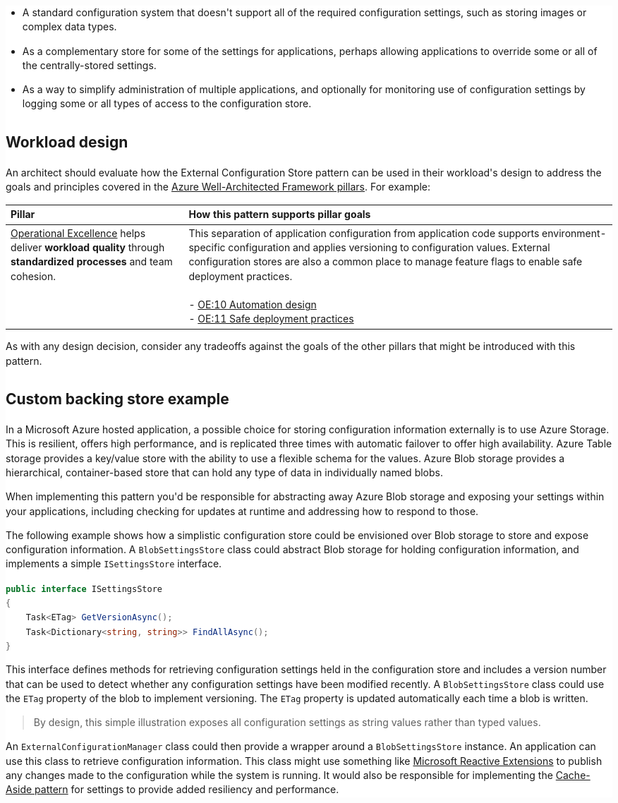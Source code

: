 - A standard configuration system that doesn't support all of the required configuration settings, such as storing images or complex data types.

- As a complementary store for some of the settings for applications, perhaps allowing applications to override some or all of the centrally-stored settings.

- As a way to simplify administration of multiple applications, and optionally for monitoring use of configuration settings by logging some or all types of access to the configuration store.

## Workload design

An architect should evaluate how the External Configuration Store pattern can be used in their workload's design to address the goals and principles covered in the [Azure Well-Architected Framework pillars](/azure/well-architected/pillars). For example:

| Pillar | How this pattern supports pillar goals |
| :----- | :------------------------------------- |
| [Operational Excellence](/azure/well-architected/operational-excellence/checklist) helps deliver **workload quality** through **standardized processes** and team cohesion. | This separation of application configuration from application code supports environment-specific configuration and applies versioning to configuration values. External configuration stores are also a common place to manage feature flags to enable safe deployment practices.<br/><br/> - [OE:10 Automation design](/azure/well-architected/operational-excellence/enable-automation)<br/> - [OE:11 Safe deployment practices](/azure/well-architected/operational-excellence/safe-deployments) |

As with any design decision, consider any tradeoffs against the goals of the other pillars that might be introduced with this pattern.

## Custom backing store example

In a Microsoft Azure hosted application, a possible choice for storing configuration information externally is to use Azure Storage. This is resilient, offers high performance, and is replicated three times with automatic failover to offer high availability. Azure Table storage provides a key/value store with the ability to use a flexible schema for the values. Azure Blob storage provides a hierarchical, container-based store that can hold any type of data in individually named blobs.

When implementing this pattern you'd be responsible for abstracting away Azure Blob storage and exposing your settings within your applications, including checking for updates at runtime and addressing how to respond to those.

The following example shows how a simplistic configuration store could be envisioned over Blob storage to store and expose configuration information. A `BlobSettingsStore` class could abstract Blob storage for holding configuration information, and implements a simple `ISettingsStore` interface.

```csharp
public interface ISettingsStore
{
    Task<ETag> GetVersionAsync();
    Task<Dictionary<string, string>> FindAllAsync();
}
```

This interface defines methods for retrieving configuration settings held in the configuration store and includes a version number that can be used to detect whether any configuration settings have been modified recently. A `BlobSettingsStore` class could use the `ETag` property of the blob to implement versioning. The `ETag` property is updated automatically each time a blob is written.

> By design, this simple illustration exposes all configuration settings as string values rather than typed values.

An `ExternalConfigurationManager` class could then provide a wrapper around a `BlobSettingsStore` instance. An application can use this class to retrieve configuration information. This class might use something like [Microsoft Reactive Extensions](https://github.com/dotnet/reactive) to publish any changes made to the configuration while the system is running. It would also be responsible for implementing the [Cache-Aside pattern](./cache-aside.yml) for settings to provide added resiliency and performance.
